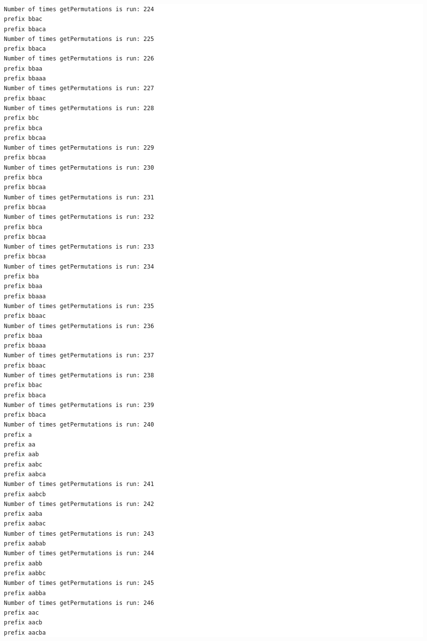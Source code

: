     Number of times getPermutations is run: 224
    prefix bbac
    prefix bbaca
    Number of times getPermutations is run: 225
    prefix bbaca
    Number of times getPermutations is run: 226
    prefix bbaa
    prefix bbaaa
    Number of times getPermutations is run: 227
    prefix bbaac
    Number of times getPermutations is run: 228
    prefix bbc
    prefix bbca
    prefix bbcaa
    Number of times getPermutations is run: 229
    prefix bbcaa
    Number of times getPermutations is run: 230
    prefix bbca
    prefix bbcaa
    Number of times getPermutations is run: 231
    prefix bbcaa
    Number of times getPermutations is run: 232
    prefix bbca
    prefix bbcaa
    Number of times getPermutations is run: 233
    prefix bbcaa
    Number of times getPermutations is run: 234
    prefix bba
    prefix bbaa
    prefix bbaaa
    Number of times getPermutations is run: 235
    prefix bbaac
    Number of times getPermutations is run: 236
    prefix bbaa
    prefix bbaaa
    Number of times getPermutations is run: 237
    prefix bbaac
    Number of times getPermutations is run: 238
    prefix bbac
    prefix bbaca
    Number of times getPermutations is run: 239
    prefix bbaca
    Number of times getPermutations is run: 240
    prefix a
    prefix aa
    prefix aab
    prefix aabc
    prefix aabca
    Number of times getPermutations is run: 241
    prefix aabcb
    Number of times getPermutations is run: 242
    prefix aaba
    prefix aabac
    Number of times getPermutations is run: 243
    prefix aabab
    Number of times getPermutations is run: 244
    prefix aabb
    prefix aabbc
    Number of times getPermutations is run: 245
    prefix aabba
    Number of times getPermutations is run: 246
    prefix aac
    prefix aacb
    prefix aacba